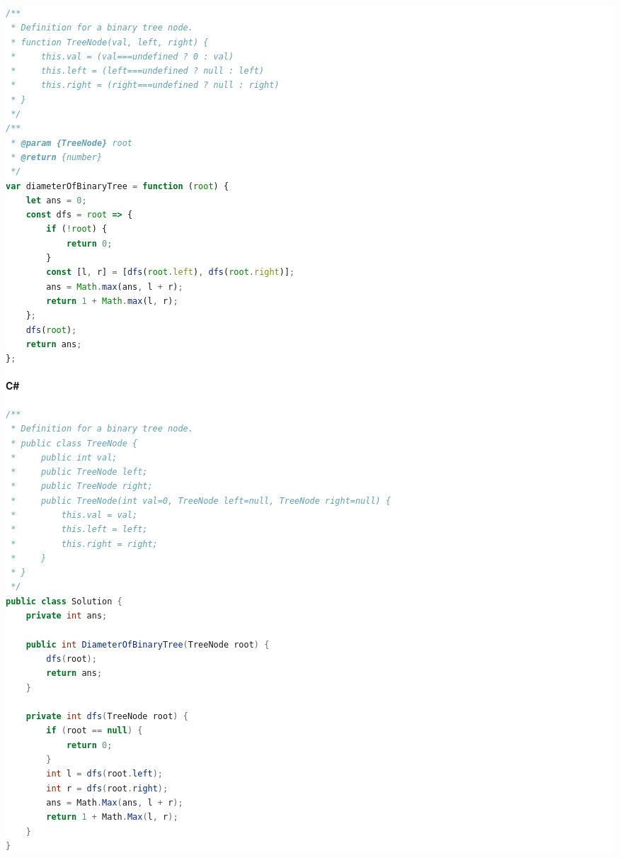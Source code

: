 ```js
/**
 * Definition for a binary tree node.
 * function TreeNode(val, left, right) {
 *     this.val = (val===undefined ? 0 : val)
 *     this.left = (left===undefined ? null : left)
 *     this.right = (right===undefined ? null : right)
 * }
 */
/**
 * @param {TreeNode} root
 * @return {number}
 */
var diameterOfBinaryTree = function (root) {
    let ans = 0;
    const dfs = root => {
        if (!root) {
            return 0;
        }
        const [l, r] = [dfs(root.left), dfs(root.right)];
        ans = Math.max(ans, l + r);
        return 1 + Math.max(l, r);
    };
    dfs(root);
    return ans;
};
```

#### C#

```cs
/**
 * Definition for a binary tree node.
 * public class TreeNode {
 *     public int val;
 *     public TreeNode left;
 *     public TreeNode right;
 *     public TreeNode(int val=0, TreeNode left=null, TreeNode right=null) {
 *         this.val = val;
 *         this.left = left;
 *         this.right = right;
 *     }
 * }
 */
public class Solution {
    private int ans;

    public int DiameterOfBinaryTree(TreeNode root) {
        dfs(root);
        return ans;
    }

    private int dfs(TreeNode root) {
        if (root == null) {
            return 0;
        }
        int l = dfs(root.left);
        int r = dfs(root.right);
        ans = Math.Max(ans, l + r);
        return 1 + Math.Max(l, r);
    }
}
```
